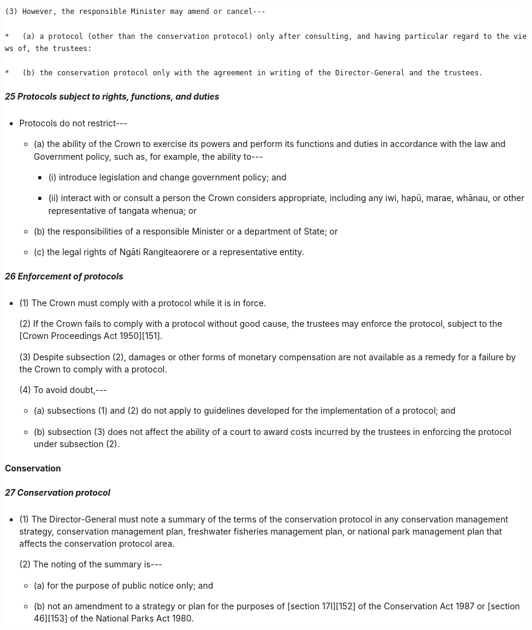     (3) However, the responsible Minister may amend or cancel---
        
    *   (a) a protocol (other than the conservation protocol) only after consulting, and having particular regard to the views of, the trustees:
    
    *   (b) the conservation protocol only with the agreement in writing of the Director-General and the trustees.
    
    

##### 25 Protocols subject to rights, functions, and duties
    
*   Protocols do not restrict---
        
    *   (a) the ability of the Crown to exercise its powers and perform its functions and duties in accordance with the law and Government policy, such as, for example, the ability to---
            
        *   (i) introduce legislation and change government policy; and
        
        *   (ii) interact with or consult a person the Crown considers appropriate, including any iwi, hapū, marae, whānau, or other representative of tangata whenua; or
        
        
    
    *   (b) the responsibilities of a responsible Minister or a department of State; or
    
    *   (c) the legal rights of Ngāti Rangiteaorere or a representative entity.
    
    

##### 26 Enforcement of protocols
    
*   (1) The Crown must comply with a protocol while it is in force.
    
    (2) If the Crown fails to comply with a protocol without good cause, the trustees may enforce the protocol, subject to the [Crown Proceedings Act 1950][151].
    
    (3) Despite subsection (2), damages or other forms of monetary compensation are not available as a remedy for a failure by the Crown to comply with a protocol.
    
    (4) To avoid doubt,---
        
    *   (a) subsections (1) and (2) do not apply to guidelines developed for the implementation of a protocol; and
    
    *   (b) subsection (3) does not affect the ability of a court to award costs incurred by the trustees in enforcing the protocol under subsection (2).
    
    

#### Conservation 

##### 27 Conservation protocol
    
*   (1) The Director-General must note a summary of the terms of the conservation protocol in any conservation management strategy, conservation management plan, freshwater fisheries management plan, or national park management plan that affects the conservation protocol area.
    
    (2) The noting of the summary is---
        
    *   (a) for the purpose of public notice only; and
    
    *   (b) not an amendment to a strategy or plan for the purposes of [section 17I][152] of the Conservation Act 1987 or [section 46][153] of the National Parks Act 1980\.
    

[0]: http://www.legislation.govt.nz/act/public/2014/0013/latest/link.aspx?id=DLM2998524
[1]: http://www.legislation.govt.nz/act/public/2014/0013/latest/whole.html#DLM5992300
[2]: http://www.legislation.govt.nz/act/public/2014/0013/latest/whole.html#DLM5992301
[3]: http://www.legislation.govt.nz/act/public/2014/0013/latest/whole.html#DLM5324139
[4]: http://www.legislation.govt.nz/act/public/2014/0013/latest/whole.html#DLM5324140
[5]: http://www.legislation.govt.nz/act/public/2014/0013/latest/whole.html#DLM5324141
[6]: http://www.legislation.govt.nz/act/public/2014/0013/latest/whole.html#DLM5324142
[7]: http://www.legislation.govt.nz/act/public/2014/0013/latest/whole.html#DLM5324143
[8]: http://www.legislation.govt.nz/act/public/2014/0013/latest/whole.html#DLM5324144
[9]: http://www.legislation.govt.nz/act/public/2014/0013/latest/whole.html#DLM5324145
[10]: http://www.legislation.govt.nz/act/public/2014/0013/latest/whole.html#DLM5324146
[11]: http://www.legislation.govt.nz/act/public/2014/0013/latest/whole.html#DLM5324147
[12]: http://www.legislation.govt.nz/act/public/2014/0013/latest/whole.html#DLM5324148
[13]: http://www.legislation.govt.nz/act/public/2014/0013/latest/whole.html#DLM5324149
[14]: http://www.legislation.govt.nz/act/public/2014/0013/latest/whole.html#DLM5324150
[15]: http://www.legislation.govt.nz/act/public/2014/0013/latest/whole.html#DLM5324152
[16]: http://www.legislation.govt.nz/act/public/2014/0013/latest/whole.html#DLM5324153
[17]: http://www.legislation.govt.nz/act/public/2014/0013/latest/whole.html#DLM5324154
[18]: http://www.legislation.govt.nz/act/public/2014/0013/latest/whole.html#DLM5324229
[19]: http://www.legislation.govt.nz/act/public/2014/0013/latest/whole.html#DLM5324239
[20]: http://www.legislation.govt.nz/act/public/2014/0013/latest/whole.html#DLM5324241
[21]: http://www.legislation.govt.nz/act/public/2014/0013/latest/whole.html#DLM5324242
[22]: http://www.legislation.govt.nz/act/public/2014/0013/latest/whole.html#DLM5324243
[23]: http://www.legislation.govt.nz/act/public/2014/0013/latest/whole.html#DLM5324244